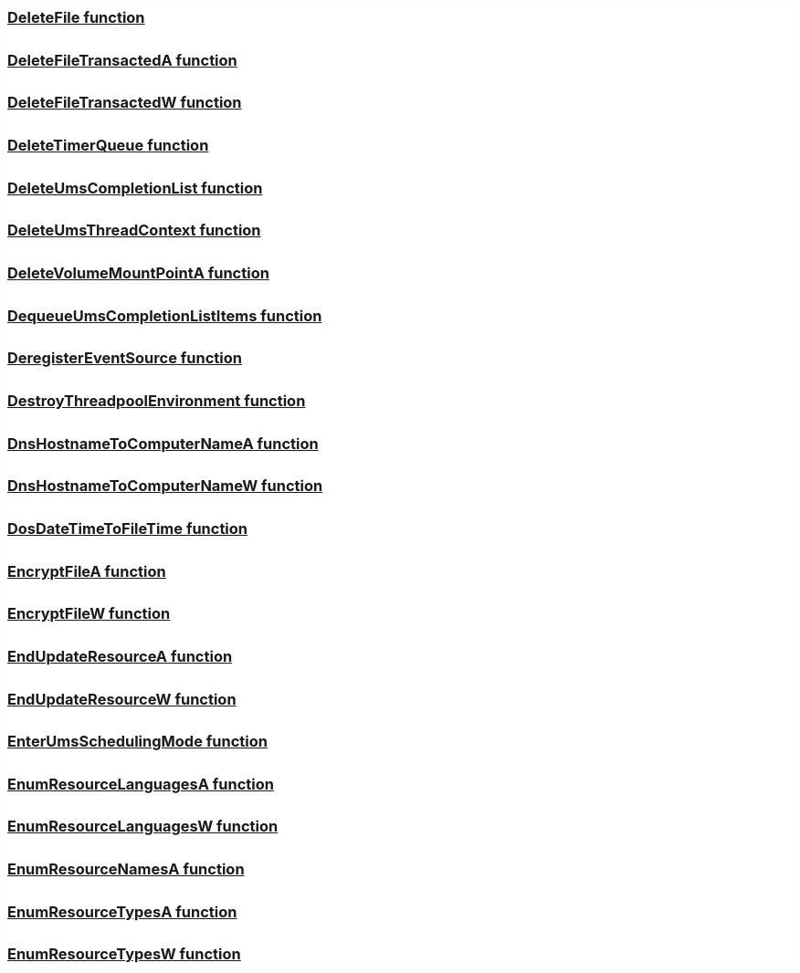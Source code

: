 ### [DeleteFile function](../winbase/nf-winbase-deletefile.md)
### [DeleteFileTransactedA function](../winbase/nf-winbase-deletefiletransacteda.md)
### [DeleteFileTransactedW function](../winbase/nf-winbase-deletefiletransactedw.md)
### [DeleteTimerQueue function](../winbase/nf-winbase-deletetimerqueue.md)
### [DeleteUmsCompletionList function](../winbase/nf-winbase-deleteumscompletionlist.md)
### [DeleteUmsThreadContext function](../winbase/nf-winbase-deleteumsthreadcontext.md)
### [DeleteVolumeMountPointA function](../winbase/nf-winbase-deletevolumemountpointa.md)
### [DequeueUmsCompletionListItems function](../winbase/nf-winbase-dequeueumscompletionlistitems.md)
### [DeregisterEventSource function](../winbase/nf-winbase-deregistereventsource.md)
### [DestroyThreadpoolEnvironment function](../winbase/nf-winbase-destroythreadpoolenvironment.md)
### [DnsHostnameToComputerNameA function](../winbase/nf-winbase-dnshostnametocomputernamea.md)
### [DnsHostnameToComputerNameW function](../winbase/nf-winbase-dnshostnametocomputernamew.md)
### [DosDateTimeToFileTime function](../winbase/nf-winbase-dosdatetimetofiletime.md)
### [EncryptFileA function](../winbase/nf-winbase-encryptfilea.md)
### [EncryptFileW function](../winbase/nf-winbase-encryptfilew.md)
### [EndUpdateResourceA function](../winbase/nf-winbase-endupdateresourcea.md)
### [EndUpdateResourceW function](../winbase/nf-winbase-endupdateresourcew.md)
### [EnterUmsSchedulingMode function](../winbase/nf-winbase-enterumsschedulingmode.md)
### [EnumResourceLanguagesA function](../winbase/nf-winbase-enumresourcelanguagesa.md)
### [EnumResourceLanguagesW function](../winbase/nf-winbase-enumresourcelanguagesw.md)
### [EnumResourceNamesA function](../winbase/nf-winbase-enumresourcenamesa.md)
### [EnumResourceTypesA function](../winbase/nf-winbase-enumresourcetypesa.md)
### [EnumResourceTypesW function](../winbase/nf-winbase-enumresourcetypesw.md)